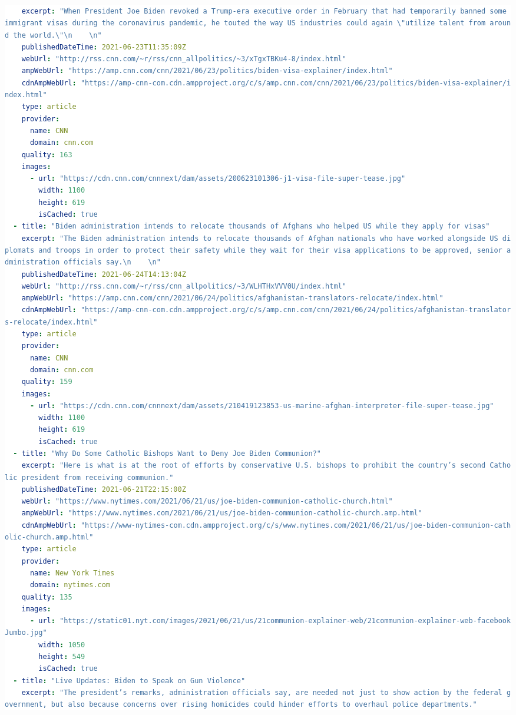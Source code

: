 ```yaml
    excerpt: "When President Joe Biden revoked a Trump-era executive order in February that had temporarily banned some immigrant visas during the coronavirus pandemic, he touted the way US industries could again \"utilize talent from around the world.\"\n    \n"
    publishedDateTime: 2021-06-23T11:35:09Z
    webUrl: "http://rss.cnn.com/~r/rss/cnn_allpolitics/~3/xTgxTBKu4-8/index.html"
    ampWebUrl: "https://amp.cnn.com/cnn/2021/06/23/politics/biden-visa-explainer/index.html"
    cdnAmpWebUrl: "https://amp-cnn-com.cdn.ampproject.org/c/s/amp.cnn.com/cnn/2021/06/23/politics/biden-visa-explainer/index.html"
    type: article
    provider:
      name: CNN
      domain: cnn.com
    quality: 163
    images:
      - url: "https://cdn.cnn.com/cnnnext/dam/assets/200623101306-j1-visa-file-super-tease.jpg"
        width: 1100
        height: 619
        isCached: true
  - title: "Biden administration intends to relocate thousands of Afghans who helped US while they apply for visas"
    excerpt: "The Biden administration intends to relocate thousands of Afghan nationals who have worked alongside US diplomats and troops in order to protect their safety while they wait for their visa applications to be approved, senior administration officials say.\n    \n"
    publishedDateTime: 2021-06-24T14:13:04Z
    webUrl: "http://rss.cnn.com/~r/rss/cnn_allpolitics/~3/WLHTHxVVV0U/index.html"
    ampWebUrl: "https://amp.cnn.com/cnn/2021/06/24/politics/afghanistan-translators-relocate/index.html"
    cdnAmpWebUrl: "https://amp-cnn-com.cdn.ampproject.org/c/s/amp.cnn.com/cnn/2021/06/24/politics/afghanistan-translators-relocate/index.html"
    type: article
    provider:
      name: CNN
      domain: cnn.com
    quality: 159
    images:
      - url: "https://cdn.cnn.com/cnnnext/dam/assets/210419123853-us-marine-afghan-interpreter-file-super-tease.jpg"
        width: 1100
        height: 619
        isCached: true
  - title: "Why Do Some Catholic Bishops Want to Deny Joe Biden Communion?"
    excerpt: "Here is what is at the root of efforts by conservative U.S. bishops to prohibit the country’s second Catholic president from receiving communion."
    publishedDateTime: 2021-06-21T22:15:00Z
    webUrl: "https://www.nytimes.com/2021/06/21/us/joe-biden-communion-catholic-church.html"
    ampWebUrl: "https://www.nytimes.com/2021/06/21/us/joe-biden-communion-catholic-church.amp.html"
    cdnAmpWebUrl: "https://www-nytimes-com.cdn.ampproject.org/c/s/www.nytimes.com/2021/06/21/us/joe-biden-communion-catholic-church.amp.html"
    type: article
    provider:
      name: New York Times
      domain: nytimes.com
    quality: 135
    images:
      - url: "https://static01.nyt.com/images/2021/06/21/us/21communion-explainer-web/21communion-explainer-web-facebookJumbo.jpg"
        width: 1050
        height: 549
        isCached: true
  - title: "Live Updates: Biden to Speak on Gun Violence"
    excerpt: "The president’s remarks, administration officials say, are needed not just to show action by the federal government, but also because concerns over rising homicides could hinder efforts to overhaul police departments."
```